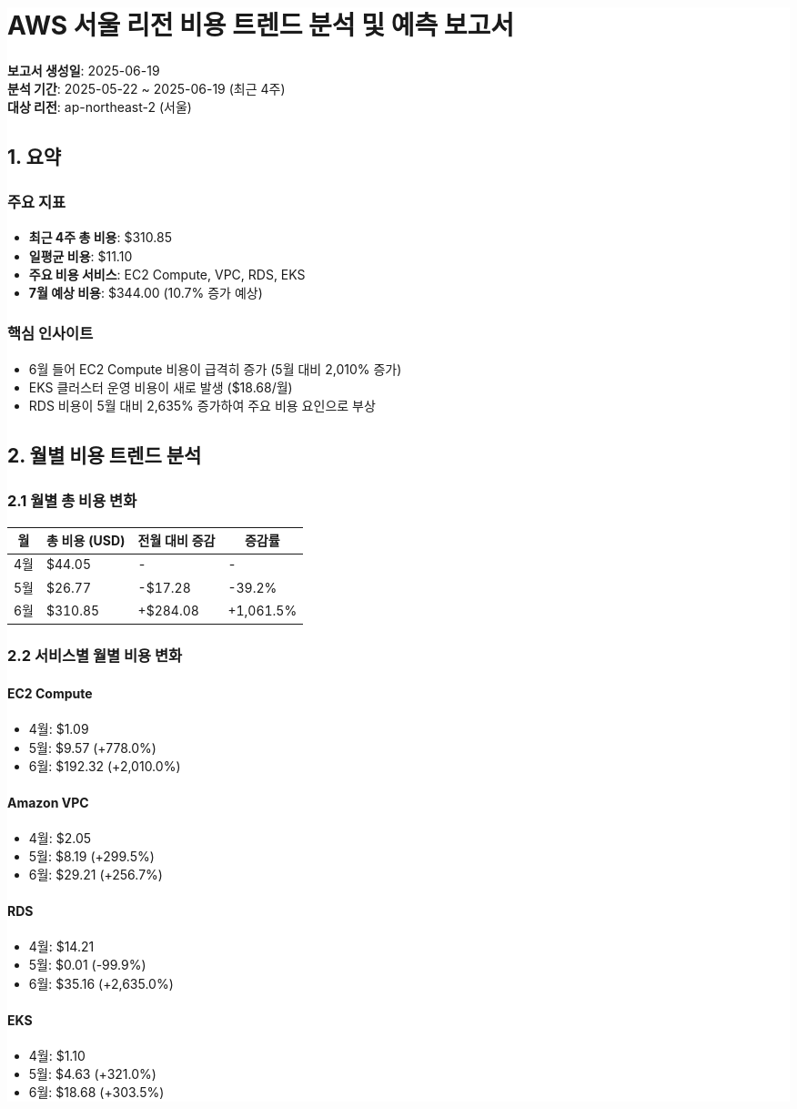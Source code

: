 # AWS 서울 리전 비용 트렌드 분석 및 예측 보고서

**보고서 생성일**: 2025-06-19  
**분석 기간**: 2025-05-22 ~ 2025-06-19 (최근 4주)  
**대상 리전**: ap-northeast-2 (서울)

## 1. 요약

### 주요 지표
- **최근 4주 총 비용**: $310.85
- **일평균 비용**: $11.10
- **주요 비용 서비스**: EC2 Compute, VPC, RDS, EKS
- **7월 예상 비용**: $344.00 (10.7% 증가 예상)

### 핵심 인사이트
- 6월 들어 EC2 Compute 비용이 급격히 증가 (5월 대비 2,010% 증가)
- EKS 클러스터 운영 비용이 새로 발생 ($18.68/월)
- RDS 비용이 5월 대비 2,635% 증가하여 주요 비용 요인으로 부상

## 2. 월별 비용 트렌드 분석

### 2.1 월별 총 비용 변화
| 월 | 총 비용 (USD) | 전월 대비 증감 | 증감률 |
|---|---|---|---|
| 4월 | $44.05 | - | - |
| 5월 | $26.77 | -$17.28 | -39.2% |
| 6월 | $310.85 | +$284.08 | +1,061.5% |

### 2.2 서비스별 월별 비용 변화

#### EC2 Compute
- 4월: $1.09
- 5월: $9.57 (+778.0%)
- 6월: $192.32 (+2,010.0%)

#### Amazon VPC
- 4월: $2.05
- 5월: $8.19 (+299.5%)
- 6월: $29.21 (+256.7%)

#### RDS
- 4월: $14.21
- 5월: $0.01 (-99.9%)
- 6월: $35.16 (+2,635.0%)

#### EKS
- 4월: $1.10
- 5월: $4.63 (+321.0%)
- 6월: $18.68 (+303.5%)
